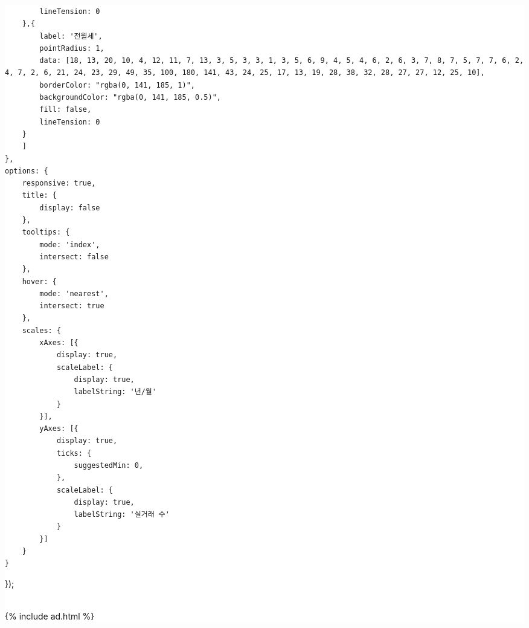             lineTension: 0
        },{
            label: '전월세',
            pointRadius: 1,
            data: [18, 13, 20, 10, 4, 12, 11, 7, 13, 3, 5, 3, 3, 1, 3, 5, 6, 9, 4, 5, 4, 6, 2, 6, 3, 7, 8, 7, 5, 7, 7, 6, 2, 4, 7, 2, 6, 21, 24, 23, 29, 49, 35, 100, 180, 141, 43, 24, 25, 17, 13, 19, 28, 38, 32, 28, 27, 27, 12, 25, 10],
            borderColor: "rgba(0, 141, 185, 1)",
            backgroundColor: "rgba(0, 141, 185, 0.5)",
            fill: false,
            lineTension: 0
        }
        ]
    },
    options: {
        responsive: true,
        title: {
            display: false
        },
        tooltips: {
            mode: 'index',
            intersect: false
        },
        hover: {
            mode: 'nearest',
            intersect: true
        },
        scales: {
            xAxes: [{
                display: true,
                scaleLabel: {
                    display: true,
                    labelString: '년/월'
                }
            }],
            yAxes: [{
                display: true,
                ticks: {
                    suggestedMin: 0,
                },
                scaleLabel: {
                    display: true,
                    labelString: '실거래 수'
                }
            }]
        }
    }
});

</script>


<br>
{% include ad.html %}
<br>

